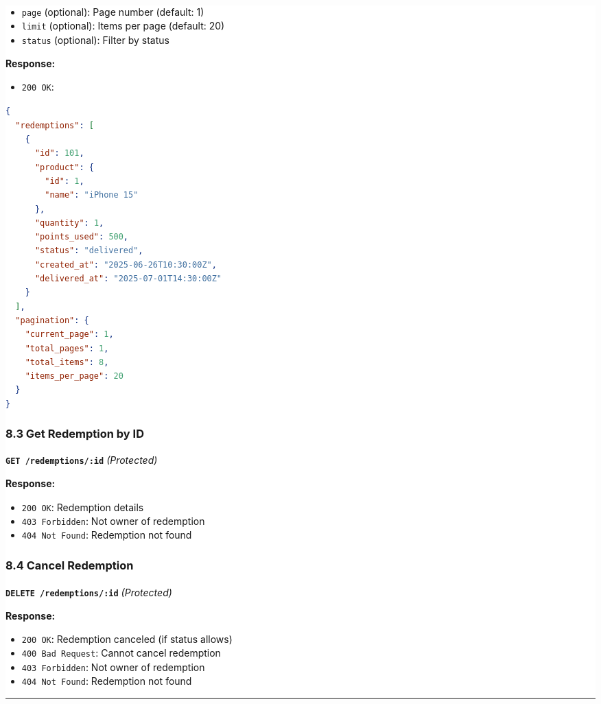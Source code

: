 - `page` (optional): Page number (default: 1)
- `limit` (optional): Items per page (default: 20)
- `status` (optional): Filter by status

**Response:**

- `200 OK`:

```json
{
  "redemptions": [
    {
      "id": 101,
      "product": {
        "id": 1,
        "name": "iPhone 15"
      },
      "quantity": 1,
      "points_used": 500,
      "status": "delivered",
      "created_at": "2025-06-26T10:30:00Z",
      "delivered_at": "2025-07-01T14:30:00Z"
    }
  ],
  "pagination": {
    "current_page": 1,
    "total_pages": 1,
    "total_items": 8,
    "items_per_page": 20
  }
}
```

### 8.3 Get Redemption by ID

**`GET /redemptions/:id`** *(Protected)*

**Response:**

- `200 OK`: Redemption details
- `403 Forbidden`: Not owner of redemption
- `404 Not Found`: Redemption not found

### 8.4 Cancel Redemption

**`DELETE /redemptions/:id`** *(Protected)*

**Response:**

- `200 OK`: Redemption canceled (if status allows)
- `400 Bad Request`: Cannot cancel redemption
- `403 Forbidden`: Not owner of redemption
- `404 Not Found`: Redemption not found

---
